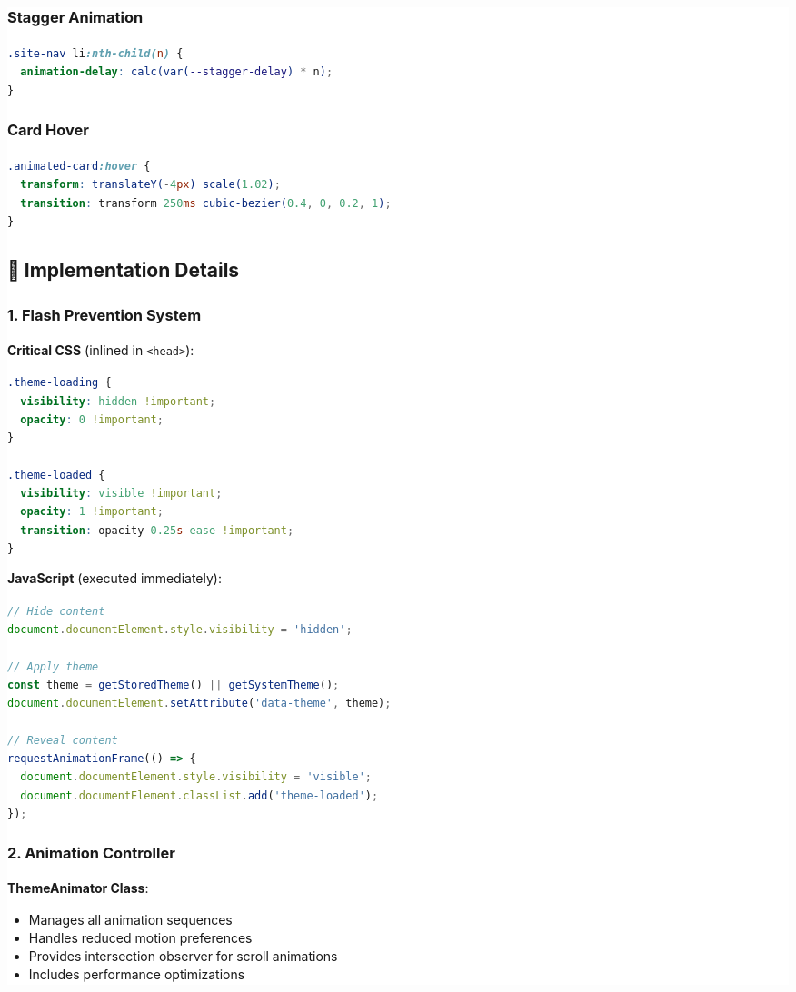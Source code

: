 ### Stagger Animation
```scss
.site-nav li:nth-child(n) {
  animation-delay: calc(var(--stagger-delay) * n);
}
```

### Card Hover
```scss
.animated-card:hover {
  transform: translateY(-4px) scale(1.02);
  transition: transform 250ms cubic-bezier(0.4, 0, 0.2, 1);
}
```

## 🔧 Implementation Details

### 1. Flash Prevention System

**Critical CSS** (inlined in `<head>`):
```scss
.theme-loading {
  visibility: hidden !important;
  opacity: 0 !important;
}

.theme-loaded {
  visibility: visible !important;
  opacity: 1 !important;
  transition: opacity 0.25s ease !important;
}
```

**JavaScript** (executed immediately):
```javascript
// Hide content
document.documentElement.style.visibility = 'hidden';

// Apply theme
const theme = getStoredTheme() || getSystemTheme();
document.documentElement.setAttribute('data-theme', theme);

// Reveal content
requestAnimationFrame(() => {
  document.documentElement.style.visibility = 'visible';
  document.documentElement.classList.add('theme-loaded');
});
```

### 2. Animation Controller

**ThemeAnimator Class**:
- Manages all animation sequences
- Handles reduced motion preferences
- Provides intersection observer for scroll animations
- Includes performance optimizations
